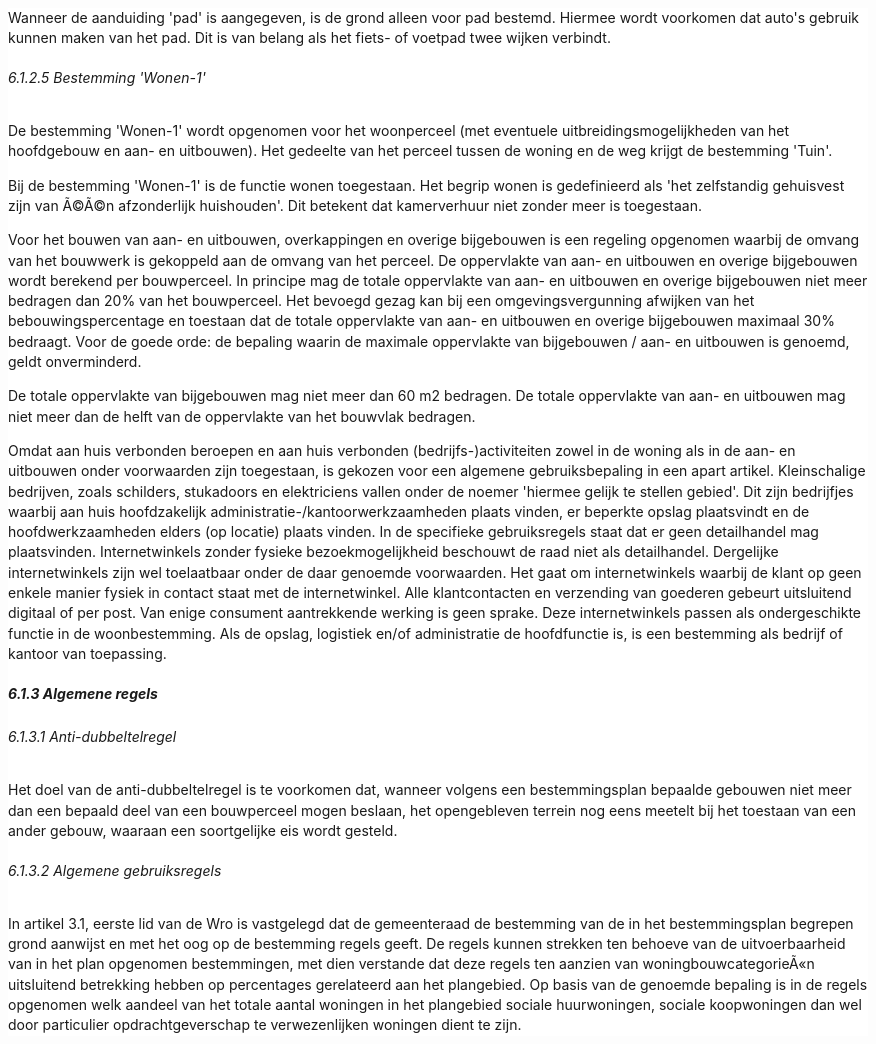 Wanneer de aanduiding 'pad' is aangegeven, is de grond alleen voor pad bestemd. Hiermee wordt voorkomen dat auto's gebruik kunnen maken van het pad. Dit is van belang als het fiets\- of voetpad twee wijken verbindt.

###### 6\.1\.2\.5 Bestemming 'Wonen\-1'

De bestemming 'Wonen\-1' wordt opgenomen voor het woonperceel (met eventuele uitbreidingsmogelijkheden van het hoofdgebouw en aan\- en uitbouwen). Het gedeelte van het perceel tussen de woning en de weg krijgt de bestemming 'Tuin'.

Bij de bestemming 'Wonen\-1' is de functie wonen toegestaan. Het begrip wonen is gedefinieerd als 'het zelfstandig gehuisvest zijn van Ã©Ã©n afzonderlijk huishouden'. Dit betekent dat kamerverhuur niet zonder meer is toegestaan.

Voor het bouwen van aan\- en uitbouwen, overkappingen en overige bijgebouwen is een regeling opgenomen waarbij de omvang van het bouwwerk is gekoppeld aan de omvang van het perceel. De oppervlakte van aan\- en uitbouwen en overige bijgebouwen wordt berekend per bouwperceel. In principe mag de totale oppervlakte van aan\- en uitbouwen en overige bijgebouwen niet meer bedragen dan 20% van het bouwperceel. Het bevoegd gezag kan bij een omgevingsvergunning afwijken van het bebouwingspercentage en toestaan dat de totale oppervlakte van aan\- en uitbouwen en overige bijgebouwen maximaal 30% bedraagt. Voor de goede orde: de bepaling waarin de maximale oppervlakte van bijgebouwen / aan\- en uitbouwen is genoemd, geldt onverminderd.

De totale oppervlakte van bijgebouwen mag niet meer dan 60 m2 bedragen. De totale oppervlakte van aan\- en uitbouwen mag niet meer dan de helft van de oppervlakte van het bouwvlak bedragen.

Omdat aan huis verbonden beroepen en aan huis verbonden (bedrijfs\-)activiteiten zowel in de woning als in de aan\- en uitbouwen onder voorwaarden zijn toegestaan, is gekozen voor een algemene gebruiksbepaling in een apart artikel. Kleinschalige bedrijven, zoals schilders, stukadoors en elektriciens vallen onder de noemer 'hiermee gelijk te stellen gebied'. Dit zijn bedrijfjes waarbij aan huis hoofdzakelijk administratie\-/kantoorwerkzaamheden plaats vinden, er beperkte opslag plaatsvindt en de hoofdwerkzaamheden elders (op locatie) plaats vinden. In de specifieke gebruiksregels staat dat er geen detailhandel mag plaatsvinden. Internetwinkels zonder fysieke bezoekmogelijkheid beschouwt de raad niet als detailhandel. Dergelijke internetwinkels zijn wel toelaatbaar onder de daar genoemde voorwaarden. Het gaat om internetwinkels waarbij de klant op geen enkele manier fysiek in contact staat met de internetwinkel. Alle klantcontacten en verzending van goederen gebeurt uitsluitend digitaal of per post. Van enige consument aantrekkende werking is geen sprake. Deze internetwinkels passen als ondergeschikte functie in de woonbestemming. Als de opslag, logistiek en/of administratie de hoofdfunctie is, is een bestemming als bedrijf of kantoor van toepassing.

##### 6\.1\.3 Algemene regels

###### 6\.1\.3\.1 Anti\-dubbeltelregel

Het doel van de anti\-dubbeltelregel is te voorkomen dat, wanneer volgens een bestemmingsplan bepaalde gebouwen niet meer dan een bepaald deel van een bouwperceel mogen beslaan, het opengebleven terrein nog eens meetelt bij het toestaan van een ander gebouw, waaraan een soortgelijke eis wordt gesteld.

###### 6\.1\.3\.2 Algemene gebruiksregels

In artikel 3\.1, eerste lid van de Wro is vastgelegd dat de gemeenteraad de bestemming van de in het bestemmingsplan begrepen grond aanwijst en met het oog op de bestemming regels geeft. De regels kunnen strekken ten behoeve van de uitvoerbaarheid van in het plan opgenomen bestemmingen, met dien verstande dat deze regels ten aanzien van woningbouwcategorieÃ«n uitsluitend betrekking hebben op percentages gerelateerd aan het plangebied. Op basis van de genoemde bepaling is in de regels opgenomen welk aandeel van het totale aantal woningen in het plangebied sociale huurwoningen, sociale koopwoningen dan wel door particulier opdrachtgeverschap te verwezenlijken woningen dient te zijn.
